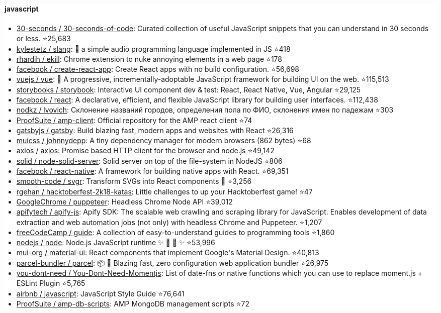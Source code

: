 #### javascript
* [30-seconds / 30-seconds-of-code](https://github.com/30-seconds/30-seconds-of-code): Curated collection of useful JavaScript snippets that you can understand in 30 seconds or less. :star:25,683
* [kylestetz / slang](https://github.com/kylestetz/slang): 🎤
a simple audio programming language implemented in JS :star:418
* [rhardih / ekill](https://github.com/rhardih/ekill): Chrome extension to nuke annoying elements in a web page :star:178
* [facebook / create-react-app](https://github.com/facebook/create-react-app): Create React apps with no build configuration. :star:56,698
* [vuejs / vue](https://github.com/vuejs/vue): 🖖
A progressive, incrementally-adoptable JavaScript framework for building UI on the web. :star:115,513
* [storybooks / storybook](https://github.com/storybooks/storybook): Interactive UI component dev & test: React, React Native, Vue, Angular :star:29,125
* [facebook / react](https://github.com/facebook/react): A declarative, efficient, and flexible JavaScript library for building user interfaces. :star:112,438
* [nodkz / lvovich](https://github.com/nodkz/lvovich): Склонение названий городов, определения пола по ФИО, склонения имен по падежам :star:303
* [ProofSuite / amp-client](https://github.com/ProofSuite/amp-client): Official repository for the AMP react client :star:74
* [gatsbyjs / gatsby](https://github.com/gatsbyjs/gatsby): Build blazing fast, modern apps and websites with React :star:26,316
* [muicss / johnnydepp](https://github.com/muicss/johnnydepp): A tiny dependency manager for modern browsers (862 bytes) :star:68
* [axios / axios](https://github.com/axios/axios): Promise based HTTP client for the browser and node.js :star:49,142
* [solid / node-solid-server](https://github.com/solid/node-solid-server): Solid server on top of the file-system in NodeJS :star:806
* [facebook / react-native](https://github.com/facebook/react-native): A framework for building native apps with React. :star:69,351
* [smooth-code / svgr](https://github.com/smooth-code/svgr): Transform SVGs into React components
🦁 :star:3,256
* [rgehan / hacktoberfest-2k18-katas](https://github.com/rgehan/hacktoberfest-2k18-katas): Little challenges to up your Hacktoberfest game! :star:47
* [GoogleChrome / puppeteer](https://github.com/GoogleChrome/puppeteer): Headless Chrome Node API :star:39,012
* [apifytech / apify-js](https://github.com/apifytech/apify-js): Apify SDK: The scalable web crawling and scraping library for JavaScript. Enables development of data extraction and web automation jobs (not only) with headless Chrome and Puppeteer. :star:1,207
* [freeCodeCamp / guide](https://github.com/freeCodeCamp/guide): A collection of easy-to-understand guides to programming tools :star:1,860
* [nodejs / node](https://github.com/nodejs/node): Node.js JavaScript runtime
✨
🐢
🚀
✨ :star:53,996
* [mui-org / material-ui](https://github.com/mui-org/material-ui): React components that implement Google's Material Design. :star:40,813
* [parcel-bundler / parcel](https://github.com/parcel-bundler/parcel): 📦
🚀
Blazing fast, zero configuration web application bundler :star:26,975
* [you-dont-need / You-Dont-Need-Momentjs](https://github.com/you-dont-need/You-Dont-Need-Momentjs): List of date-fns or native functions which you can use to replace moment.js + ESLint Plugin :star:5,765
* [airbnb / javascript](https://github.com/airbnb/javascript): JavaScript Style Guide :star:76,641
* [ProofSuite / amp-db-scripts](https://github.com/ProofSuite/amp-db-scripts): AMP MongoDB management scripts :star:72
